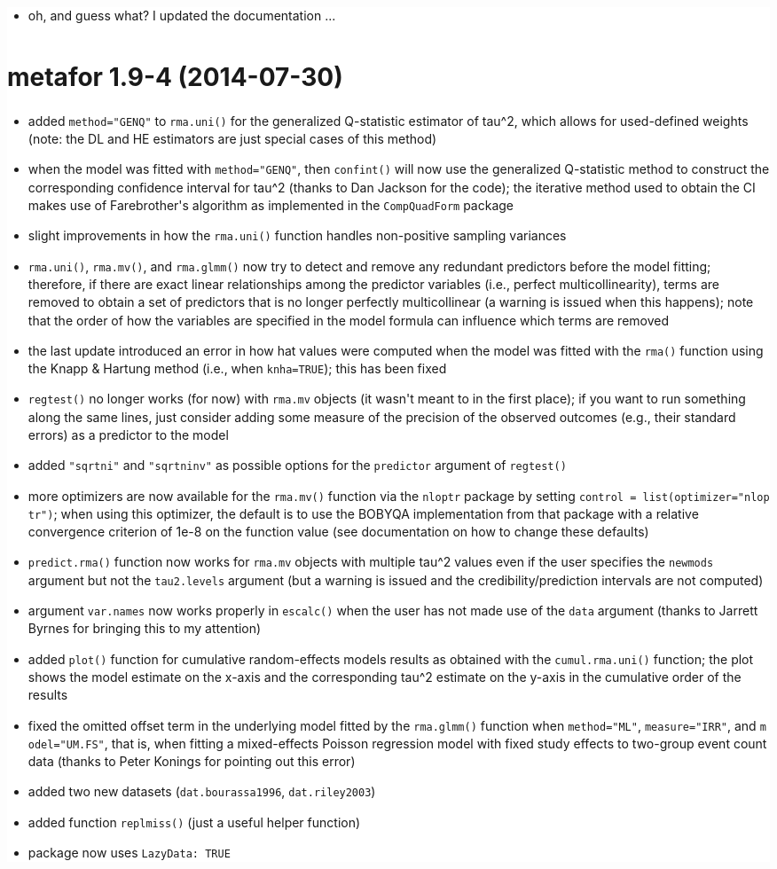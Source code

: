 - oh, and guess what? I updated the documentation ...

# metafor 1.9-4 (2014-07-30)

- added `method="GENQ"` to `rma.uni()` for the generalized Q-statistic estimator of tau^2, which allows for used-defined weights (note: the DL and HE estimators are just special cases of this method)

- when the model was fitted with `method="GENQ"`, then `confint()` will now use the generalized Q-statistic method to construct the corresponding confidence interval for tau^2 (thanks to Dan Jackson for the code); the iterative method used to obtain the CI makes use of Farebrother's algorithm as implemented in the `CompQuadForm` package

- slight improvements in how the `rma.uni()` function handles non-positive sampling variances

- `rma.uni()`, `rma.mv()`, and `rma.glmm()` now try to detect and remove any redundant predictors before the model fitting; therefore, if there are exact linear relationships among the predictor variables (i.e., perfect multicollinearity), terms are removed to obtain a set of predictors that is no longer perfectly multicollinear (a warning is issued when this happens); note that the order of how the variables are specified in the model formula can influence which terms are removed

- the last update introduced an error in how hat values were computed when the model was fitted with the `rma()` function using the Knapp & Hartung method (i.e., when `knha=TRUE`); this has been fixed

- `regtest()` no longer works (for now) with `rma.mv` objects (it wasn't meant to in the first place); if you want to run something along the same lines, just consider adding some measure of the precision of the observed outcomes (e.g., their standard errors) as a predictor to the model

- added `"sqrtni"` and `"sqrtninv"` as possible options for the `predictor` argument of `regtest()`

- more optimizers are now available for the `rma.mv()` function via the `nloptr` package by setting `control = list(optimizer="nloptr")`; when using this optimizer, the default is to use the BOBYQA implementation from that package with a relative convergence criterion of 1e-8 on the function value (see documentation on how to change these defaults)

- `predict.rma()` function now works for `rma.mv` objects with multiple tau^2 values even if the user specifies the `newmods` argument but not the `tau2.levels` argument (but a warning is issued and the credibility/prediction intervals are not computed)

- argument `var.names` now works properly in `escalc()` when the user has not made use of the `data` argument (thanks to Jarrett Byrnes for bringing this to my attention)

- added `plot()` function for cumulative random-effects models results as obtained with the `cumul.rma.uni()` function; the plot shows the model estimate on the x-axis and the corresponding tau^2 estimate on the y-axis in the cumulative order of the results

- fixed the omitted offset term in the underlying model fitted by the `rma.glmm()` function when `method="ML"`, `measure="IRR"`, and `model="UM.FS"`, that is, when fitting a mixed-effects Poisson regression model with fixed study effects to two-group event count data (thanks to Peter Konings for pointing out this error)

- added two new datasets (`dat.bourassa1996`, `dat.riley2003`)

- added function `replmiss()` (just a useful helper function)

- package now uses `LazyData: TRUE`
